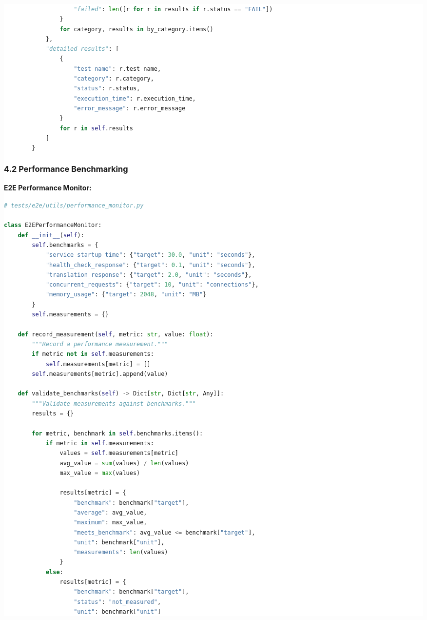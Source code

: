 ```python
                    "failed": len([r for r in results if r.status == "FAIL"])
                }
                for category, results in by_category.items()
            },
            "detailed_results": [
                {
                    "test_name": r.test_name,
                    "category": r.category,
                    "status": r.status,
                    "execution_time": r.execution_time,
                    "error_message": r.error_message
                }
                for r in self.results
            ]
        }
```

### 4.2 Performance Benchmarking

**E2E Performance Monitor:**
```python
# tests/e2e/utils/performance_monitor.py

class E2EPerformanceMonitor:
    def __init__(self):
        self.benchmarks = {
            "service_startup_time": {"target": 30.0, "unit": "seconds"},
            "health_check_response": {"target": 0.1, "unit": "seconds"},
            "translation_response": {"target": 2.0, "unit": "seconds"},
            "concurrent_requests": {"target": 10, "unit": "connections"},
            "memory_usage": {"target": 2048, "unit": "MB"}
        }
        self.measurements = {}
    
    def record_measurement(self, metric: str, value: float):
        """Record a performance measurement."""
        if metric not in self.measurements:
            self.measurements[metric] = []
        self.measurements[metric].append(value)
    
    def validate_benchmarks(self) -> Dict[str, Dict[str, Any]]:
        """Validate measurements against benchmarks."""
        results = {}
        
        for metric, benchmark in self.benchmarks.items():
            if metric in self.measurements:
                values = self.measurements[metric]
                avg_value = sum(values) / len(values)
                max_value = max(values)
                
                results[metric] = {
                    "benchmark": benchmark["target"],
                    "average": avg_value,
                    "maximum": max_value,
                    "meets_benchmark": avg_value <= benchmark["target"],
                    "unit": benchmark["unit"],
                    "measurements": len(values)
                }
            else:
                results[metric] = {
                    "benchmark": benchmark["target"],
                    "status": "not_measured",
                    "unit": benchmark["unit"]
```
